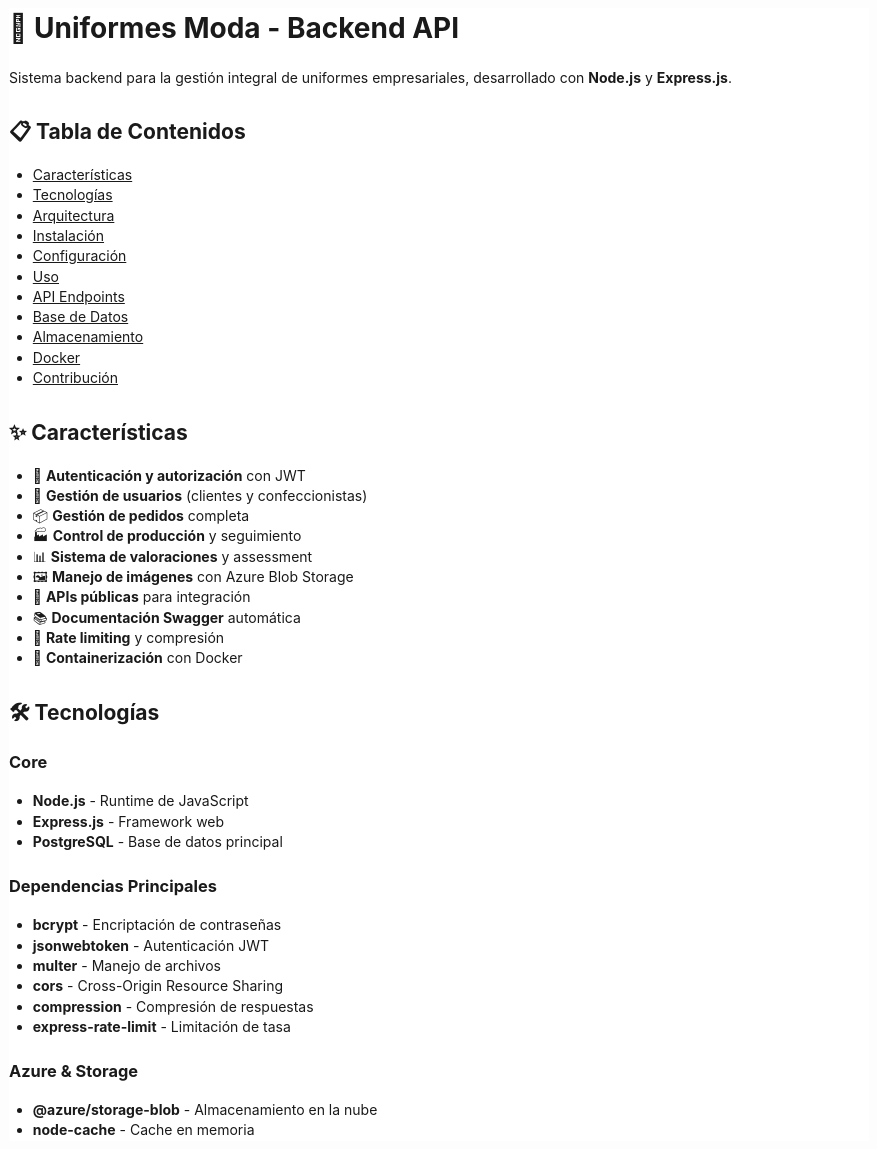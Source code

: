 # 👔 Uniformes Moda - Backend API

Sistema backend para la gestión integral de uniformes empresariales, desarrollado con **Node.js** y **Express.js**.

## 📋 Tabla de Contenidos

- [Características](#-características)
- [Tecnologías](#️-tecnologías)
- [Arquitectura](#-arquitectura)
- [Instalación](#-instalación)
- [Configuración](#️-configuración)
- [Uso](#-uso)
- [API Endpoints](#-api-endpoints)
- [Base de Datos](#️-base-de-datos)
- [Almacenamiento](#-almacenamiento)
- [Docker](#-docker)
- [Contribución](#-contribución)

## ✨ Características

- 🔐 **Autenticación y autorización** con JWT
- 👥 **Gestión de usuarios** (clientes y confeccionistas)
- 📦 **Gestión de pedidos** completa
- 🏭 **Control de producción** y seguimiento
- 📊 **Sistema de valoraciones** y assessment
- 🖼️ **Manejo de imágenes** con Azure Blob Storage
- 📱 **APIs públicas** para integración
- 📚 **Documentación Swagger** automática
- 🚀 **Rate limiting** y compresión
- 🐳 **Containerización** con Docker

## 🛠️ Tecnologías

### Core
- **Node.js** - Runtime de JavaScript
- **Express.js** - Framework web
- **PostgreSQL** - Base de datos principal

### Dependencias Principales
- **bcrypt** - Encriptación de contraseñas
- **jsonwebtoken** - Autenticación JWT
- **multer** - Manejo de archivos
- **cors** - Cross-Origin Resource Sharing
- **compression** - Compresión de respuestas
- **express-rate-limit** - Limitación de tasa

### Azure & Storage
- **@azure/storage-blob** - Almacenamiento en la nube
- **node-cache** - Cache en memoria
